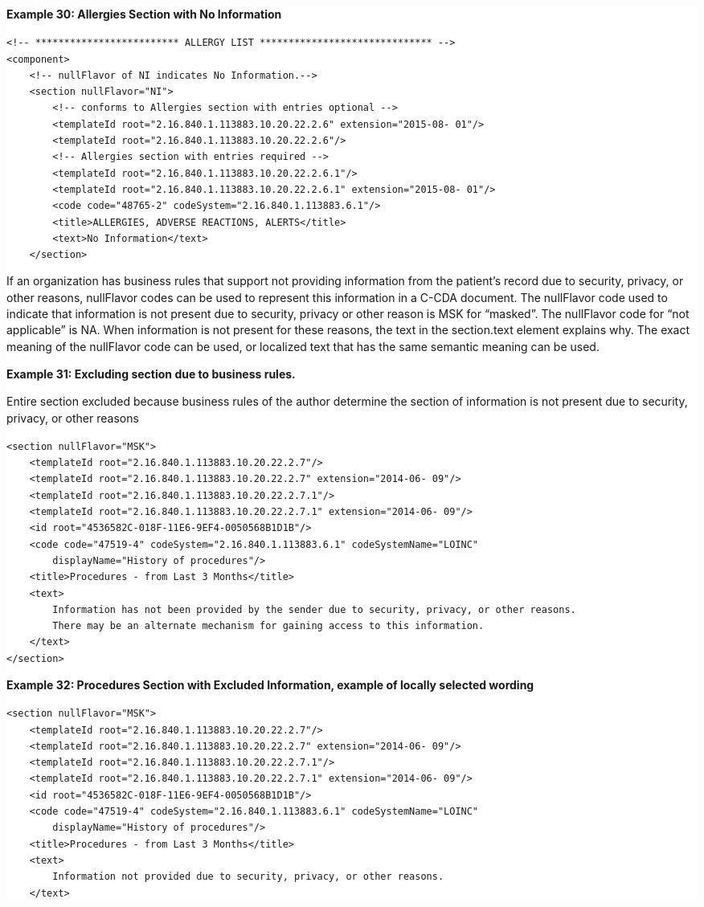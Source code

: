 **Example 30: Allergies Section with No Information**
```
<!-- ************************* ALLERGY LIST ****************************** -->
<component>
    <!-- nullFlavor of NI indicates No Information.-->
    <section nullFlavor="NI">
        <!-- conforms to Allergies section with entries optional -->
        <templateId root="2.16.840.1.113883.10.20.22.2.6" extension="2015-08- 01"/>
        <templateId root="2.16.840.1.113883.10.20.22.2.6"/>
        <!-- Allergies section with entries required -->
        <templateId root="2.16.840.1.113883.10.20.22.2.6.1"/>
        <templateId root="2.16.840.1.113883.10.20.22.2.6.1" extension="2015-08- 01"/>
        <code code="48765-2" codeSystem="2.16.840.1.113883.6.1"/>
        <title>ALLERGIES, ADVERSE REACTIONS, ALERTS</title>
        <text>No Information</text>
    </section>
```

If an organization has business rules that support not providing information from the patient’s record due to
security, privacy, or other reasons, nullFlavor codes can be used to represent this information in a C-CDA
document. The nullFlavor code used to indicate that information is not present due to security, privacy or other
reason is MSK for “masked”. The nullFlavor code for “not applicable” is NA. When information is not present for
these reasons, the text in the section.text element explains why. The exact meaning of the nullFlavor code can be
used, or localized text that has the same semantic meaning can be used.

**Example 31: Excluding section due to business rules.**

Entire section excluded because business rules of the author determine the section of information is not present due to security, privacy, or other reasons
<br/>
```
<section nullFlavor="MSK">
    <templateId root="2.16.840.1.113883.10.20.22.2.7"/>
    <templateId root="2.16.840.1.113883.10.20.22.2.7" extension="2014-06- 09"/>
    <templateId root="2.16.840.1.113883.10.20.22.2.7.1"/>
    <templateId root="2.16.840.1.113883.10.20.22.2.7.1" extension="2014-06- 09"/>
    <id root="4536582C-018F-11E6-9EF4-0050568B1D1B"/>
    <code code="47519-4" codeSystem="2.16.840.1.113883.6.1" codeSystemName="LOINC"
        displayName="History of procedures"/>
    <title>Procedures - from Last 3 Months</title>
    <text>
        Information has not been provided by the sender due to security, privacy, or other reasons.
        There may be an alternate mechanism for gaining access to this information.
    </text>
</section>
```

**Example 32: Procedures Section with Excluded Information, example of locally selected wording**
```
<section nullFlavor="MSK">
    <templateId root="2.16.840.1.113883.10.20.22.2.7"/>
    <templateId root="2.16.840.1.113883.10.20.22.2.7" extension="2014-06- 09"/>
    <templateId root="2.16.840.1.113883.10.20.22.2.7.1"/>
    <templateId root="2.16.840.1.113883.10.20.22.2.7.1" extension="2014-06- 09"/>
    <id root="4536582C-018F-11E6-9EF4-0050568B1D1B"/>
    <code code="47519-4" codeSystem="2.16.840.1.113883.6.1" codeSystemName="LOINC"
        displayName="History of procedures"/>
    <title>Procedures - from Last 3 Months</title>
    <text>
        Information not provided due to security, privacy, or other reasons.
    </text>
```